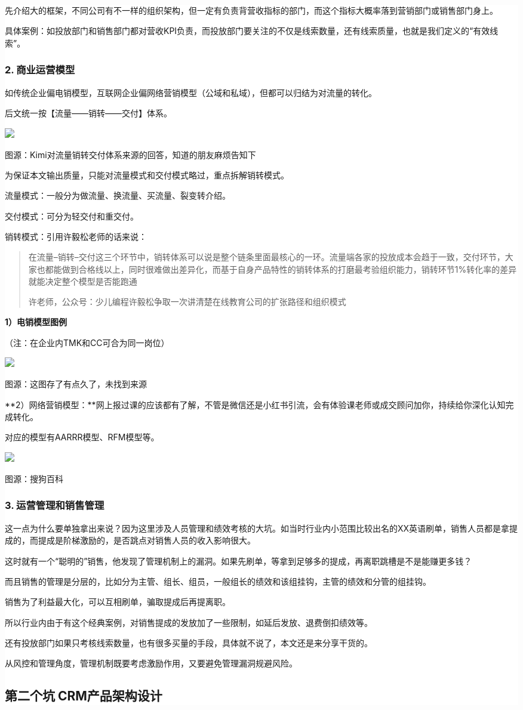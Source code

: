 先介绍大的框架，不同公司有不一样的组织架构，但一定有负责背营收指标的部门，而这个指标大概率落到营销部门或销售部门身上。

具体案例：如投放部门和销售部门都对营收KPI负责，而投放部门要关注的不仅是线索数量，还有线索质量，也就是我们定义的“有效线索”。

### 2\. 商业运营模型

如传统企业偏电销模型，互联网企业偏网络营销模型（公域和私域），但都可以归结为对流量的转化。

后文统一按【流量——销转——交付】体系。

![](https://image.woshipm.com/wp-files/2024/05/js579nRGG8Z27IvOkS4f.png)

图源：Kimi对流量销转交付体系来源的回答，知道的朋友麻烦告知下

为保证本文输出质量，只能对流量模式和交付模式略过，重点拆解销转模式。

流量模式：一般分为做流量、换流量、买流量、裂变转介绍。

交付模式：可分为轻交付和重交付。

销转模式：引用许毅松老师的话来说：

> 在流量–销转–交付这三个环节中，销转体系可以说是整个链条里面最核心的一环。流量端各家的投放成本会趋于一致，交付环节，大家也都能做到合格线以上，同时很难做出差异化，而基于自身产品特性的销转体系的打磨最考验组织能力，销转环节1%转化率的差异就能决定整个模型是否能跑通
> 
> 许老师，公众号：少儿编程许毅松争取一次讲清楚在线教育公司的扩张路径和组织模式

**1）电销模型图例**

（注：在企业内TMK和CC可合为同一岗位）

![](https://image.woshipm.com/wp-files/2024/05/bwcdk32T3PSGd2o6VrCd.png)

图源：这图存了有点久了，未找到来源

**2）网络营销模型：**网上报过课的应该都有了解，不管是微信还是小红书引流，会有体验课老师或成交顾问加你，持续给你深化认知完成转化。

对应的模型有AARRR模型、RFM模型等。

![](https://image.woshipm.com/2024/05/14/02a91a40-118e-11ef-90f4-00163e0b5ff3.png)

图源：搜狗百科

### 3\. 运营管理和销售管理

这一点为什么要单独拿出来说？因为这里涉及人员管理和绩效考核的大坑。如当时行业内小范围比较出名的XX英语刷单，销售人员都是拿提成的，而提成是阶梯激励的，是否跳点对销售人员的收入影响很大。

这时就有一个“聪明的”销售，他发现了管理机制上的漏洞。如果先刷单，等拿到足够多的提成，再离职跳槽是不是能赚更多钱？

而且销售的管理是分层的，比如分为主管、组长、组员，一般组长的绩效和该组挂钩，主管的绩效和分管的组挂钩。

销售为了利益最大化，可以互相刷单，骗取提成后再提离职。

所以行业内由于有这个经典案例，对销售提成的发放加了一些限制，如延后发放、退费倒扣绩效等。

还有投放部门如果只考核线索数量，也有很多买量的手段，具体就不说了，本文还是来分享干货的。

从风控和管理角度，管理机制既要考虑激励作用，又要避免管理漏洞规避风险。

## 第二个坑 CRM产品架构设计

